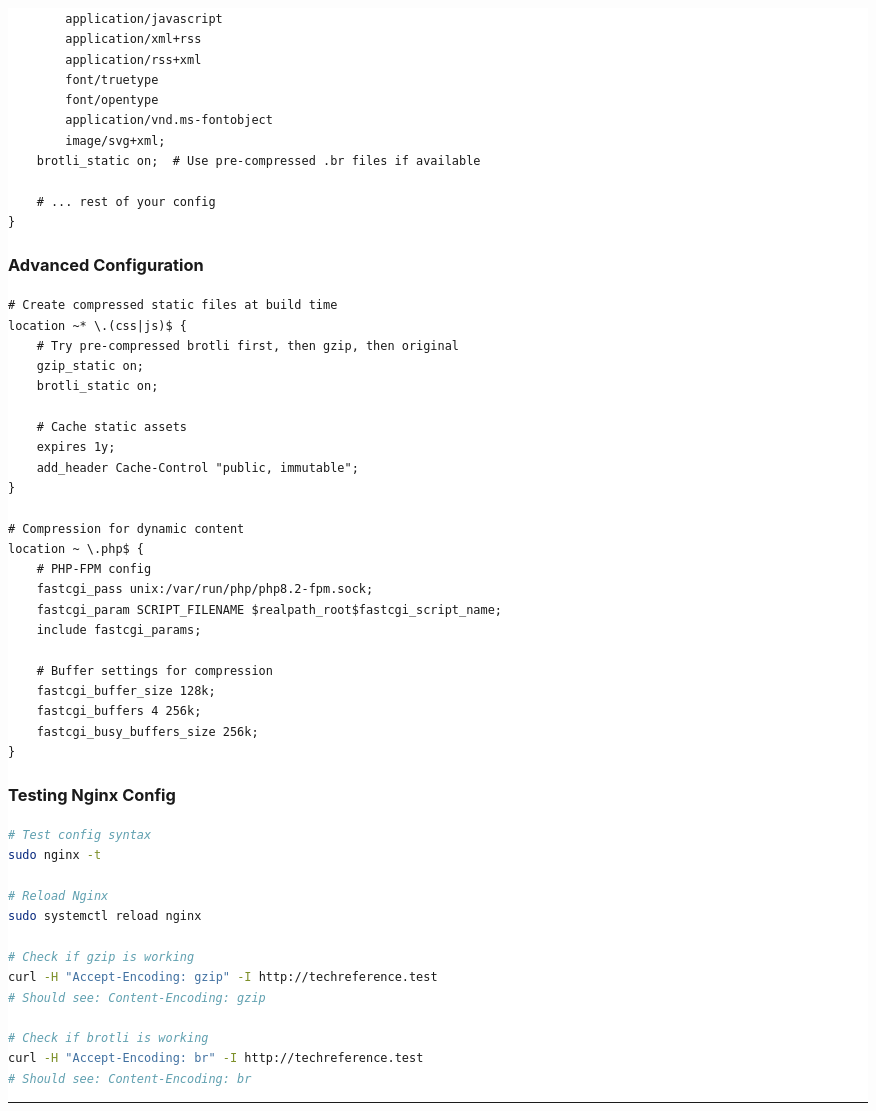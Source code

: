 ```nginx
        application/javascript
        application/xml+rss
        application/rss+xml
        font/truetype
        font/opentype
        application/vnd.ms-fontobject
        image/svg+xml;
    brotli_static on;  # Use pre-compressed .br files if available

    # ... rest of your config
}
```

### Advanced Configuration

```nginx
# Create compressed static files at build time
location ~* \.(css|js)$ {
    # Try pre-compressed brotli first, then gzip, then original
    gzip_static on;
    brotli_static on;

    # Cache static assets
    expires 1y;
    add_header Cache-Control "public, immutable";
}

# Compression for dynamic content
location ~ \.php$ {
    # PHP-FPM config
    fastcgi_pass unix:/var/run/php/php8.2-fpm.sock;
    fastcgi_param SCRIPT_FILENAME $realpath_root$fastcgi_script_name;
    include fastcgi_params;

    # Buffer settings for compression
    fastcgi_buffer_size 128k;
    fastcgi_buffers 4 256k;
    fastcgi_busy_buffers_size 256k;
}
```

### Testing Nginx Config

```bash
# Test config syntax
sudo nginx -t

# Reload Nginx
sudo systemctl reload nginx

# Check if gzip is working
curl -H "Accept-Encoding: gzip" -I http://techreference.test
# Should see: Content-Encoding: gzip

# Check if brotli is working
curl -H "Accept-Encoding: br" -I http://techreference.test
# Should see: Content-Encoding: br
```

---